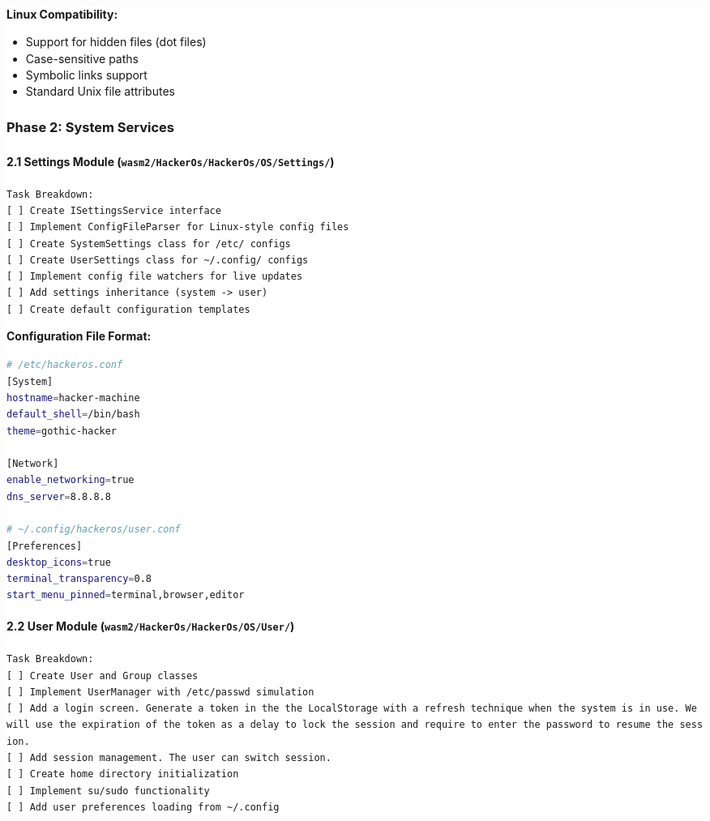 **Linux Compatibility:**
- Support for hidden files (dot files)
- Case-sensitive paths
- Symbolic links support
- Standard Unix file attributes

### Phase 2: System Services

#### 2.1 Settings Module (`wasm2/HackerOs/HackerOs/OS/Settings/`)
```
Task Breakdown:
[ ] Create ISettingsService interface
[ ] Implement ConfigFileParser for Linux-style config files
[ ] Create SystemSettings class for /etc/ configs
[ ] Create UserSettings class for ~/.config/ configs
[ ] Implement config file watchers for live updates
[ ] Add settings inheritance (system -> user)
[ ] Create default configuration templates
```

**Configuration File Format:**
```bash
# /etc/hackeros.conf
[System]
hostname=hacker-machine
default_shell=/bin/bash
theme=gothic-hacker

[Network]
enable_networking=true
dns_server=8.8.8.8

# ~/.config/hackeros/user.conf
[Preferences]
desktop_icons=true
terminal_transparency=0.8
start_menu_pinned=terminal,browser,editor
```

#### 2.2 User Module (`wasm2/HackerOs/HackerOs/OS/User/`)
```
Task Breakdown:
[ ] Create User and Group classes
[ ] Implement UserManager with /etc/passwd simulation
[ ] Add a login screen. Generate a token in the the LocalStorage with a refresh technique when the system is in use. We will use the expiration of the token as a delay to lock the session and require to enter the password to resume the session.
[ ] Add session management. The user can switch session.
[ ] Create home directory initialization
[ ] Implement su/sudo functionality
[ ] Add user preferences loading from ~/.config
```
